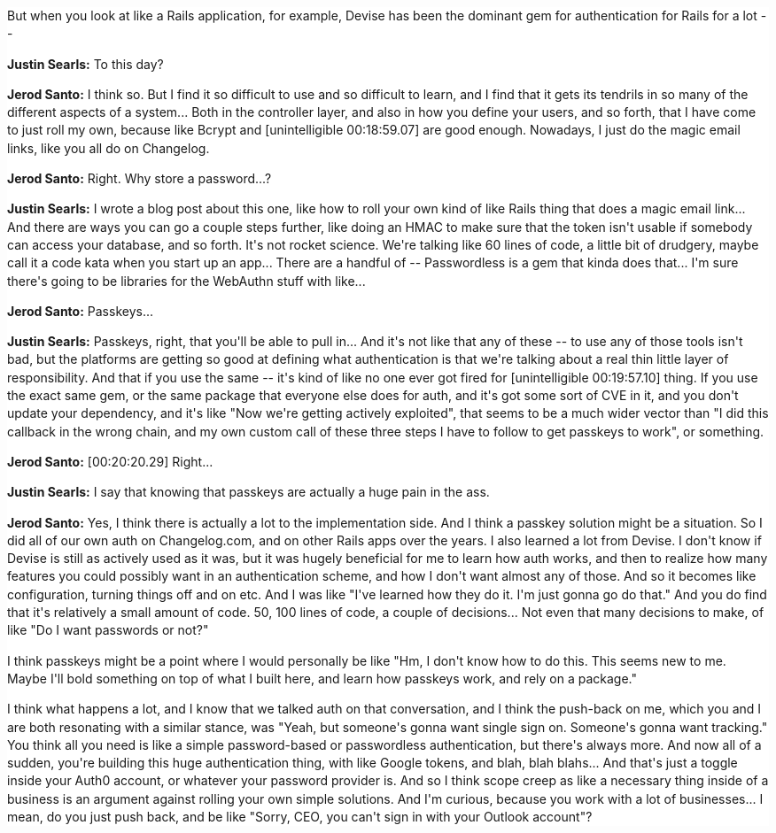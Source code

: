 But when you look at like a Rails application, for example, Devise has been the dominant gem for authentication for Rails for a lot --

**Justin Searls:** To this day?

**Jerod Santo:** I think so. But I find it so difficult to use and so difficult to learn, and I find that it gets its tendrils in so many of the different aspects of a system... Both in the controller layer, and also in how you define your users, and so forth, that I have come to just roll my own, because like Bcrypt and \[unintelligible 00:18:59.07\] are good enough. Nowadays, I just do the magic email links, like you all do on Changelog.

**Jerod Santo:** Right. Why store a password...?

**Justin Searls:** I wrote a blog post about this one, like how to roll your own kind of like Rails thing that does a magic email link... And there are ways you can go a couple steps further, like doing an HMAC to make sure that the token isn't usable if somebody can access your database, and so forth. It's not rocket science. We're talking like 60 lines of code, a little bit of drudgery, maybe call it a code kata when you start up an app... There are a handful of -- Passwordless is a gem that kinda does that... I'm sure there's going to be libraries for the WebAuthn stuff with like...

**Jerod Santo:** Passkeys...

**Justin Searls:** Passkeys, right, that you'll be able to pull in... And it's not like that any of these -- to use any of those tools isn't bad, but the platforms are getting so good at defining what authentication is that we're talking about a real thin little layer of responsibility. And that if you use the same -- it's kind of like no one ever got fired for \[unintelligible 00:19:57.10\] thing. If you use the exact same gem, or the same package that everyone else does for auth, and it's got some sort of CVE in it, and you don't update your dependency, and it's like "Now we're getting actively exploited", that seems to be a much wider vector than "I did this callback in the wrong chain, and my own custom call of these three steps I have to follow to get passkeys to work", or something.

**Jerod Santo:** \[00:20:20.29\] Right...

**Justin Searls:** I say that knowing that passkeys are actually a huge pain in the ass.

**Jerod Santo:** Yes, I think there is actually a lot to the implementation side. And I think a passkey solution might be a situation. So I did all of our own auth on Changelog.com, and on other Rails apps over the years. I also learned a lot from Devise. I don't know if Devise is still as actively used as it was, but it was hugely beneficial for me to learn how auth works, and then to realize how many features you could possibly want in an authentication scheme, and how I don't want almost any of those. And so it becomes like configuration, turning things off and on etc. And I was like "I've learned how they do it. I'm just gonna go do that." And you do find that it's relatively a small amount of code. 50, 100 lines of code, a couple of decisions... Not even that many decisions to make, of like "Do I want passwords or not?"

I think passkeys might be a point where I would personally be like "Hm, I don't know how to do this. This seems new to me. Maybe I'll bold something on top of what I built here, and learn how passkeys work, and rely on a package."

I think what happens a lot, and I know that we talked auth on that conversation, and I think the push-back on me, which you and I are both resonating with a similar stance, was "Yeah, but someone's gonna want single sign on. Someone's gonna want tracking." You think all you need is like a simple password-based or passwordless authentication, but there's always more. And now all of a sudden, you're building this huge authentication thing, with like Google tokens, and blah, blah blahs... And that's just a toggle inside your Auth0 account, or whatever your password provider is. And so I think scope creep as like a necessary thing inside of a business is an argument against rolling your own simple solutions. And I'm curious, because you work with a lot of businesses... I mean, do you just push back, and be like "Sorry, CEO, you can't sign in with your Outlook account"?
